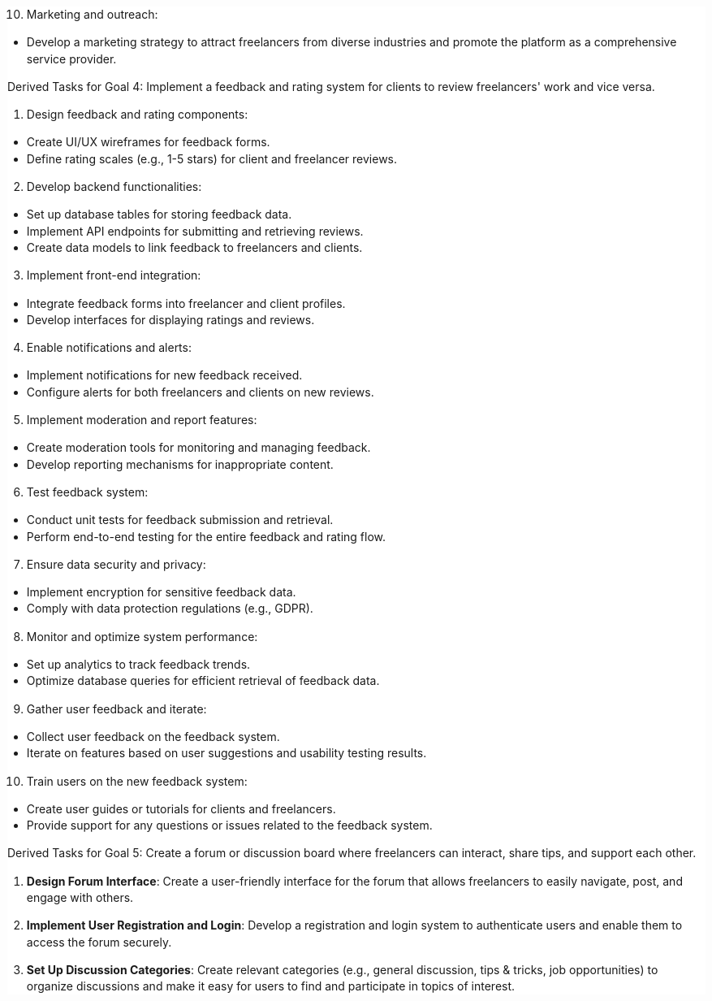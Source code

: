 10. Marketing and outreach:
- Develop a marketing strategy to attract freelancers from diverse industries and promote the platform as a comprehensive service provider.


Derived Tasks for Goal 4: Implement a feedback and rating system for clients to review freelancers' work and vice versa.
1. Design feedback and rating components:
- Create UI/UX wireframes for feedback forms.
- Define rating scales (e.g., 1-5 stars) for client and freelancer reviews.

2. Develop backend functionalities:
- Set up database tables for storing feedback data.
- Implement API endpoints for submitting and retrieving reviews.
- Create data models to link feedback to freelancers and clients.

3. Implement front-end integration:
- Integrate feedback forms into freelancer and client profiles.
- Develop interfaces for displaying ratings and reviews.

4. Enable notifications and alerts:
- Implement notifications for new feedback received.
- Configure alerts for both freelancers and clients on new reviews.

5. Implement moderation and report features:
- Create moderation tools for monitoring and managing feedback.
- Develop reporting mechanisms for inappropriate content.

6. Test feedback system:
- Conduct unit tests for feedback submission and retrieval.
- Perform end-to-end testing for the entire feedback and rating flow.

7. Ensure data security and privacy:
- Implement encryption for sensitive feedback data.
- Comply with data protection regulations (e.g., GDPR).

8. Monitor and optimize system performance:
- Set up analytics to track feedback trends.
- Optimize database queries for efficient retrieval of feedback data.

9. Gather user feedback and iterate:
- Collect user feedback on the feedback system.
- Iterate on features based on user suggestions and usability testing results.

10. Train users on the new feedback system:
- Create user guides or tutorials for clients and freelancers.
- Provide support for any questions or issues related to the feedback system.


Derived Tasks for Goal 5: Create a forum or discussion board where freelancers can interact, share tips, and support each other.
1. **Design Forum Interface**: Create a user-friendly interface for the forum that allows freelancers to easily navigate, post, and engage with others.

2. **Implement User Registration and Login**: Develop a registration and login system to authenticate users and enable them to access the forum securely.

3. **Set Up Discussion Categories**: Create relevant categories (e.g., general discussion, tips & tricks, job opportunities) to organize discussions and make it easy for users to find and participate in topics of interest.
